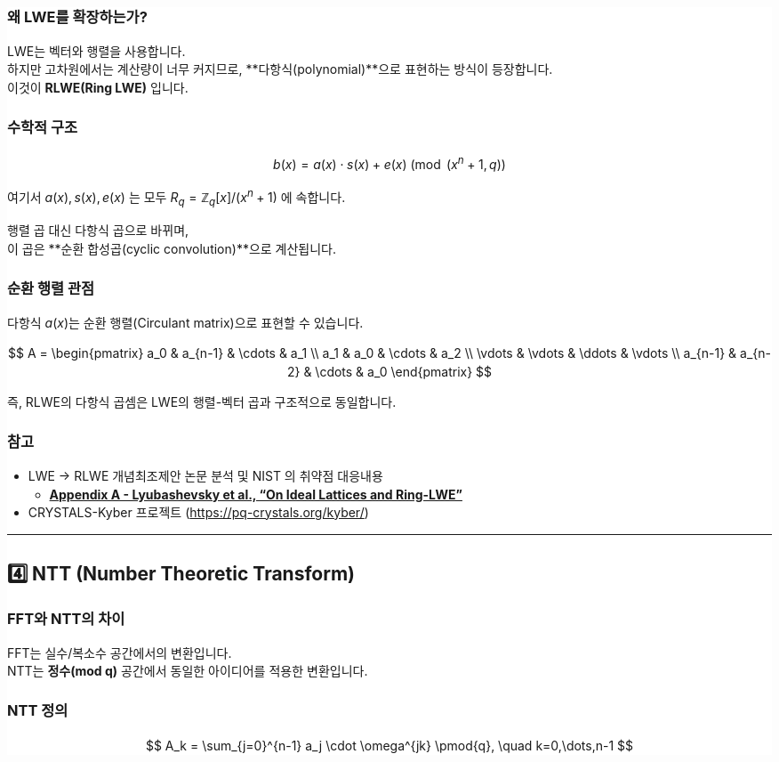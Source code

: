 ### 왜 LWE를 확장하는가?

LWE는 벡터와 행렬을 사용합니다.  
하지만 고차원에서는 계산량이 너무 커지므로, **다항식(polynomial)**으로 표현하는 방식이 등장합니다.  
이것이 **RLWE(Ring LWE)** 입니다.

### 수학적 구조

$$
b(x) = a(x) \cdot s(x) + e(x) \pmod{(x^n + 1, q)}
$$

여기서 $a(x), s(x), e(x)$ 는 모두 $R_q = \mathbb{Z}_q[x]/(x^n + 1)$ 에 속합니다.

행렬 곱 대신 다항식 곱으로 바뀌며,  
이 곱은 **순환 합성곱(cyclic convolution)**으로 계산됩니다.

### 순환 행렬 관점

다항식 $a(x)$는 순환 행렬(Circulant matrix)으로 표현할 수 있습니다.

$$
A =
\begin{pmatrix}
a_0 & a_{n-1} & \cdots & a_1 \\
a_1 & a_0 & \cdots & a_2 \\
\vdots & \vdots & \ddots & \vdots \\
a_{n-1} & a_{n-2} & \cdots & a_0
\end{pmatrix}
$$

즉, RLWE의 다항식 곱셈은 LWE의 행렬-벡터 곱과 구조적으로 동일합니다.

### 참고

- LWE -> RLWE 개념최조제안 논문 분석 및 NIST 의 취약점 대응내용
    - [**Appendix A - Lyubashevsky et al., “On Ideal Lattices and Ring-LWE”**](#-appendix-a-on-ideal-lattices-and-ring-lwe-lyubashevsky-peikert-regev-2012) 
- CRYSTALS-Kyber 프로젝트 (https://pq-crystals.org/kyber/)

---

## 4️⃣ NTT (Number Theoretic Transform)

### FFT와 NTT의 차이

FFT는 실수/복소수 공간에서의 변환입니다.  
NTT는 **정수(mod q)** 공간에서 동일한 아이디어를 적용한 변환입니다.

### NTT 정의

$$
A_k = \sum_{j=0}^{n-1} a_j \cdot \omega^{jk} \pmod{q}, \quad k=0,\dots,n-1
$$
